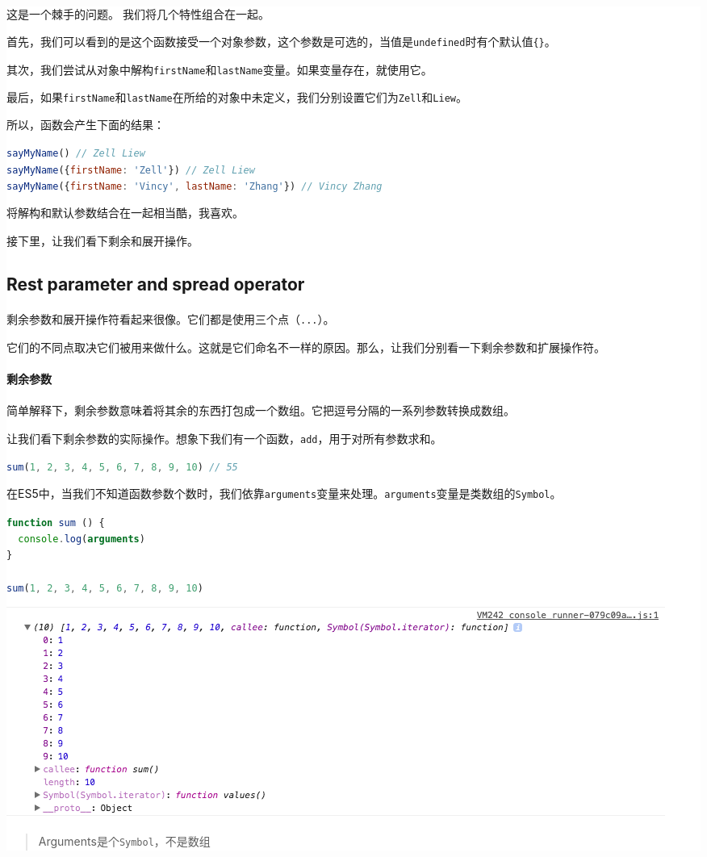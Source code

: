 这是一个棘手的问题。 我们将几个特性组合在一起。

首先，我们可以看到的是这个函数接受一个对象参数，这个参数是可选的，当值是``undefined``时有个默认值``{}``。

其次，我们尝试从对象中解构``firstName``和``lastName``变量。如果变量存在，就使用它。

最后，如果``firstName``和``lastName``在所给的对象中未定义，我们分别设置它们为``Zell``和``Liew``。

所以，函数会产生下面的结果：

```js
sayMyName() // Zell Liew
sayMyName({firstName: 'Zell'}) // Zell Liew
sayMyName({firstName: 'Vincy', lastName: 'Zhang'}) // Vincy Zhang
```

将解构和默认参数结合在一起相当酷，我喜欢。

接下里，让我们看下剩余和展开操作。

## Rest parameter and spread operator

剩余参数和展开操作符看起来很像。它们都是使用三个点（``...``）。

它们的不同点取决它们被用来做什么。这就是它们命名不一样的原因。那么，让我们分别看一下剩余参数和扩展操作符。

#### 剩余参数

简单解释下，剩余参数意味着将其余的东西打包成一个数组。它把逗号分隔的一系列参数转换成数组。

让我们看下剩余参数的实际操作。想象下我们有一个函数，``add``，用于对所有参数求和。

```js
sum(1, 2, 3, 4, 5, 6, 7, 8, 9, 10) // 55
```

在ES5中，当我们不知道函数参数个数时，我们依靠``arguments``变量来处理。``arguments``变量是类数组的``Symbol``。

```js
function sum () {
  console.log(arguments)
}

sum(1, 2, 3, 4, 5, 6, 7, 8, 9, 10)
```

![arguments](./images/arguments.png)
> Arguments是个``Symbol``，不是数组
